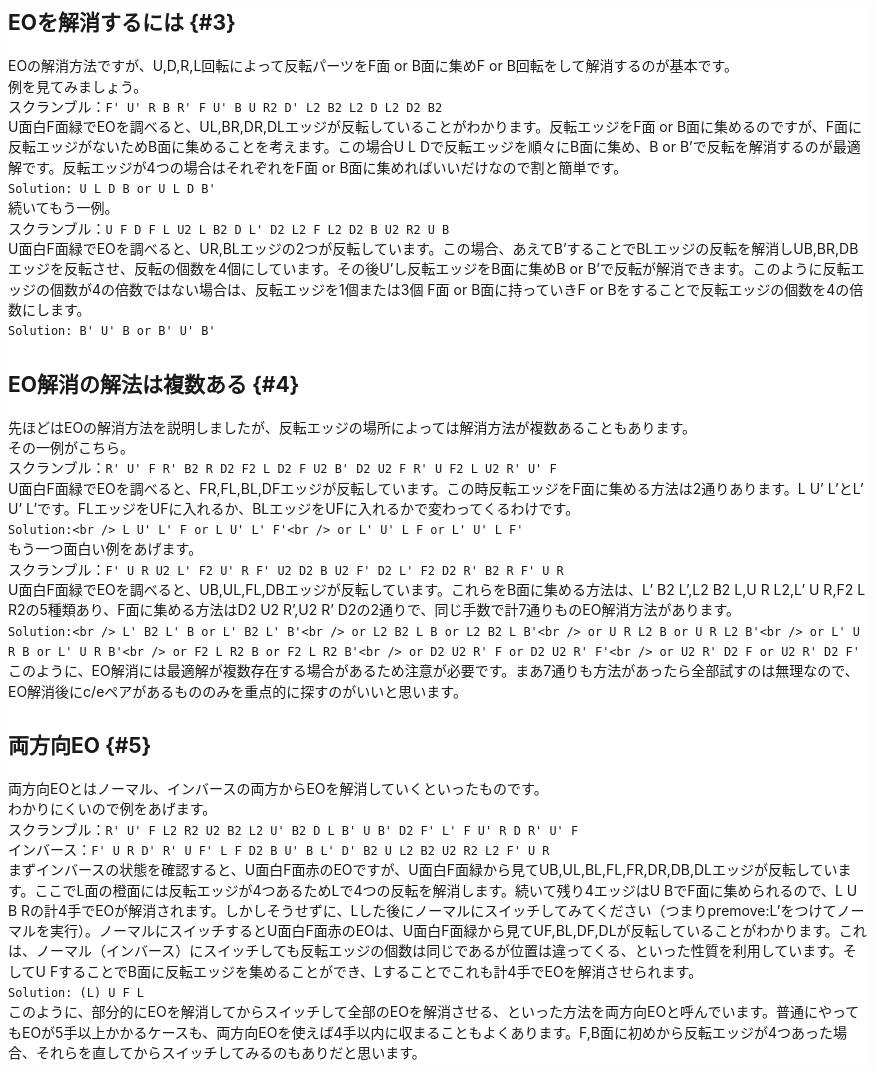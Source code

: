 ## EOを解消するには {#3}

EOの解消方法ですが、U,D,R,L回転によって反転パーツをF面 or B面に集めF or B回転をして解消するのが基本です。  
例を見てみましょう。  
スクランブル：`F' U' R B R' F U' B U R2 D' L2 B2 L2 D L2 D2 B2`  
U面白F面緑でEOを調べると、UL,BR,DR,DLエッジが反転していることがわかります。反転エッジをF面 or B面に集めるのですが、F面に反転エッジがないためB面に集めることを考えます。この場合U L Dで反転エッジを順々にB面に集め、B or B&#8217;で反転を解消するのが最適解です。反転エッジが4つの場合はそれぞれをF面 or B面に集めればいいだけなので割と簡単です。  
`Solution: U L D B or U L D B'`  
続いてもう一例。  
スクランブル：`U F D F L U2 L B2 D L' D2 L2 F L2 D2 B U2 R2 U B`  
U面白F面緑でEOを調べると、UR,BLエッジの2つが反転しています。この場合、あえてB&#8217;することでBLエッジの反転を解消しUB,BR,DBエッジを反転させ、反転の個数を4個にしています。その後U&#8217;し反転エッジをB面に集めB or B&#8217;で反転が解消できます。このように反転エッジの個数が4の倍数ではない場合は、反転エッジを1個または3個 F面 or B面に持っていきF or Bをすることで反転エッジの個数を4の倍数にします。  
`Solution: B' U' B or B' U' B'`

## EO解消の解法は複数ある {#4}

先ほどはEOの解消方法を説明しましたが、反転エッジの場所によっては解消方法が複数あることもあります。  
その一例がこちら。  
スクランブル：`R' U' F R' B2 R D2 F2 L D2 F U2 B' D2 U2 F R' U F2 L U2 R' U' F`  
U面白F面緑でEOを調べると、FR,FL,BL,DFエッジが反転しています。この時反転エッジをF面に集める方法は2通りあります。L U&#8217; L&#8217;とL&#8217; U&#8217; L&#8217;です。FLエッジをUFに入れるか、BLエッジをUFに入れるかで変わってくるわけです。  
`Solution:<br />
L U' L' F or L U' L' F'<br />
or L' U' L F or L' U' L F'`  
もう一つ面白い例をあげます。  
スクランブル：`F' U R U2 L' F2 U' R F' U2 D2 B U2 F' D2 L' F2 D2 R' B2 R F' U R`  
U面白F面緑でEOを調べると、UB,UL,FL,DBエッジが反転しています。これらをB面に集める方法は、L&#8217; B2 L&#8217;,L2 B2 L,U R L2,L&#8217; U R,F2 L R2の5種類あり、F面に集める方法はD2 U2 R&#8217;,U2 R&#8217; D2の2通りで、同じ手数で計7通りものEO解消方法があります。  
`Solution:<br />
L' B2 L' B or L' B2 L' B'<br />
or L2 B2 L B or L2 B2 L B'<br />
or U R L2 B or U R L2 B'<br />
or L' U R B or L' U R B'<br />
or F2 L R2 B or F2 L R2 B'<br />
or D2 U2 R' F or D2 U2 R' F'<br />
or U2 R' D2 F or U2 R' D2 F'`  
このように、EO解消には最適解が複数存在する場合があるため注意が必要です。まあ7通りも方法があったら全部試すのは無理なので、EO解消後にc/eペアがあるもののみを重点的に探すのがいいと思います。

## 両方向EO {#5}

両方向EOとはノーマル、インバースの両方からEOを解消していくといったものです。  
わかりにくいので例をあげます。  
スクランブル：`R' U' F L2 R2 U2 B2 L2 U' B2 D L B' U B' D2 F' L' F U' R D R' U' F`  
インバース：`F' U R D' R' U F' L F D2 B U' B L' D' B2 U L2 B2 U2 R2 L2 F' U R`  
まずインバースの状態を確認すると、U面白F面赤のEOですが、U面白F面緑から見てUB,UL,BL,FL,FR,DR,DB,DLエッジが反転しています。ここでL面の橙面には反転エッジが4つあるためLで4つの反転を解消します。続いて残り4エッジはU BでF面に集められるので、L U B Rの計4手でEOが解消されます。しかしそうせずに、Lした後にノーマルにスイッチしてみてください（つまりpremove:L&#8217;をつけてノーマルを実行）。ノーマルにスイッチするとU面白F面赤のEOは、U面白F面緑から見てUF,BL,DF,DLが反転していることがわかります。これは、ノーマル（インバース）にスイッチしても反転エッジの個数は同じであるが位置は違ってくる、といった性質を利用しています。そしてU FすることでB面に反転エッジを集めることができ、Lすることでこれも計4手でEOを解消させられます。  
`Solution: (L) U F L`  
このように、部分的にEOを解消してからスイッチして全部のEOを解消させる、といった方法を両方向EOと呼んでいます。普通にやってもEOが5手以上かかるケースも、両方向EOを使えば4手以内に収まることもよくあります。F,B面に初めから反転エッジが4つあった場合、それらを直してからスイッチしてみるのもありだと思います。

